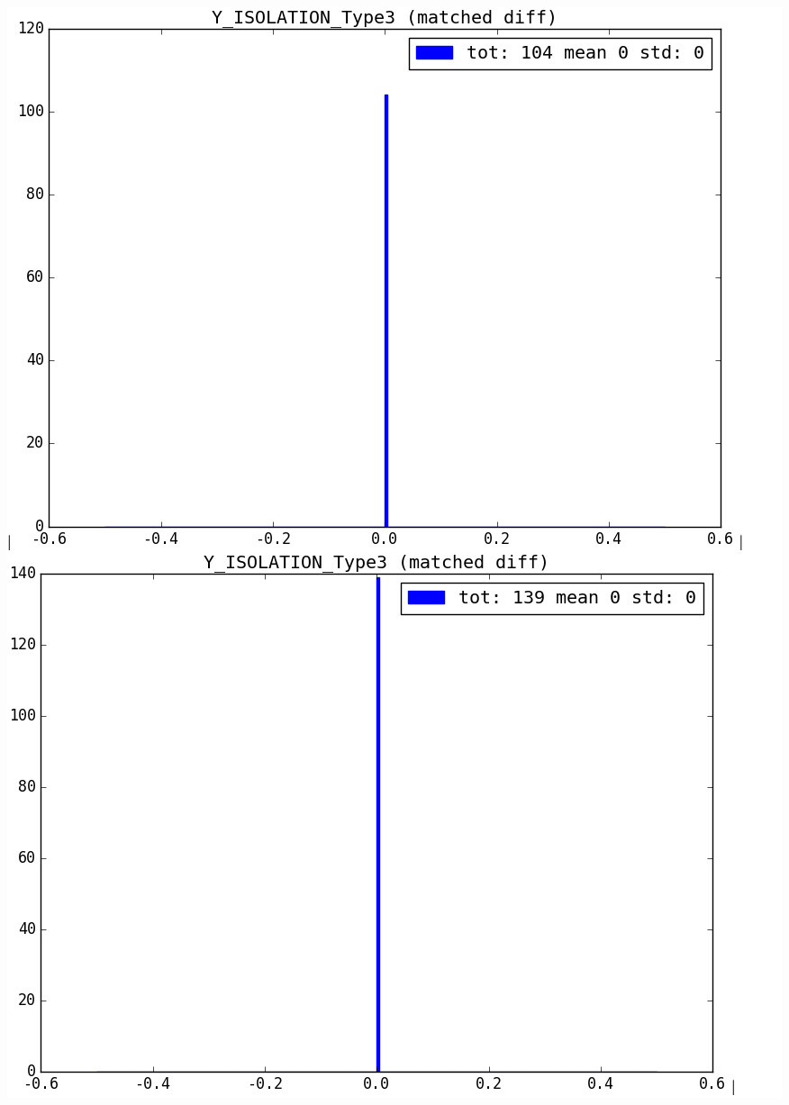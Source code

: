 | ![](data-dv36_vs_dv45-no_refit/Y_ISOLATION_Type3_matched_diff_dv36.png) | ![](data-dv36_vs_dv45-no_refit/Y_ISOLATION_Type3_matched_diff_dv45.png) |
